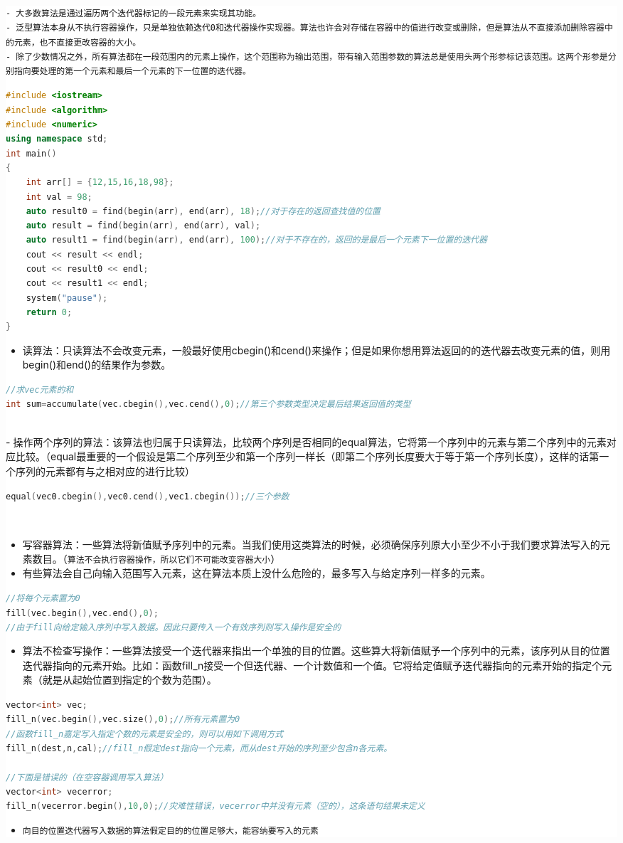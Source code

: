     - 大多数算法是通过遍历两个迭代器标记的一段元素来实现其功能。
    - 泛型算法本身从不执行容器操作，只是单独依赖迭代0和迭代器操作实现器。算法也许会对存储在容器中的值进行改变或删除，但是算法从不直接添加删除容器中的元素，也不直接更改容器的大小。
    - 除了少数情况之外，所有算法都在一段范围内的元素上操作，这个范围称为输出范围，带有输入范围参数的算法总是使用头两个形参标记该范围。这两个形参是分别指向要处理的第一个元素和最后一个元素的下一位置的迭代器。
```cpp
#include <iostream>
#include <algorithm>
#include <numeric>
using namespace std;
int main()
{
	int arr[] = {12,15,16,18,98};
	int val = 98;
	auto result0 = find(begin(arr), end(arr), 18);//对于存在的返回查找值的位置
	auto result = find(begin(arr), end(arr), val);
	auto result1 = find(begin(arr), end(arr), 100);//对于不存在的，返回的是最后一个元素下一位置的迭代器
	cout << result << endl;
	cout << result0 << endl;
	cout << result1 << endl;
	system("pause");
	return 0;
}
```
- 读算法：只读算法不会改变元素，一般最好使用cbegin()和cend()来操作；但是如果你想用算法返回的的迭代器去改变元素的值，则用begin()和end()的结果作为参数。
```cpp
//求vec元素的和
int sum=accumulate(vec.cbegin(),vec.cend(),0);//第三个参数类型决定最后结果返回值的类型
```
<br>
- 操作两个序列的算法：该算法也归属于只读算法，比较两个序列是否相同的equal算法，它将第一个序列中的元素与第二个序列中的元素对应比较。（equal最重要的一个假设是第二个序列至少和第一个序列一样长（即第二个序列长度要大于等于第一个序列长度），这样的话第一个序列的元素都有与之相对应的进行比较）

```cpp
equal(vec0.cbegin(),vec0.cend(),vec1.cbegin());//三个参数
```

<br>

- 写容器算法：一些算法将新值赋予序列中的元素。当我们使用这类算法的时候，必须确保序列原大小至少不小于我们要求算法写入的元素数目。（`算法不会执行容器操作，所以它们不可能改变容器大小`）
- 有些算法会自己向输入范围写入元素，这在算法本质上没什么危险的，最多写入与给定序列一样多的元素。
```cpp
//将每个元素置为0
fill(vec.begin(),vec.end(),0);
//由于fill向给定输入序列中写入数据。因此只要传入一个有效序列则写入操作是安全的
```
- 算法不检查写操作：一些算法接受一个迭代器来指出一个单独的目的位置。这些算大将新值赋予一个序列中的元素，该序列从目的位置迭代器指向的元素开始。比如：函数fill_n接受一个但迭代器、一个计数值和一个值。它将给定值赋予迭代器指向的元素开始的指定个元素（就是从起始位置到指定的个数为范围）。
```cpp
vector<int> vec;
fill_n(vec.begin(),vec.size(),0);//所有元素置为0
//函数fill_n嘉定写入指定个数的元素是安全的，则可以用如下调用方式
fill_n(dest,n,cal);//fill_n假定dest指向一个元素，而从dest开始的序列至少包含n各元素。

//下面是错误的（在空容器调用写入算法）
vector<int> vecerror;
fill_n(vecerror.begin(),10,0);//灾难性错误，vecerror中并没有元素（空的），这条语句结果未定义
```
- `向目的位置迭代器写入数据的算法假定目的的位置足够大，能容纳要写入的元素`
